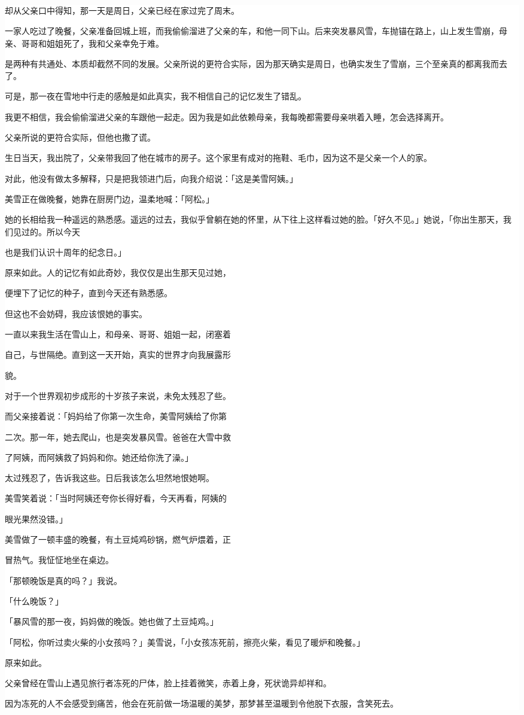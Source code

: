 却从父亲口中得知，那一天是周日，父亲已经在家过完了周末。

一家人吃过了晚餐，父亲准备回城上班，而我偷偷溜进了父亲的车，和他一同下山。后来突发暴风雪，车抛锚在路上，山上发生雪崩，母亲、哥哥和姐姐死了，我和父亲幸免于难。

是两种有共通处、本质却截然不同的发展。父亲所说的更符合实际，因为那天确实是周日，也确实发生了雪崩，三个至亲真的都离我而去了。

可是，那一夜在雪地中行走的感触是如此真实，我不相信自己的记忆发生了错乱。

我更不相信，我会偷偷溜进父亲的车跟他一起走。因为我是如此依赖母亲，我每晚都需要母亲哄着入睡，怎会选择离开。

父亲所说的更符合实际，但他也撒了谎。

生日当天，我出院了，父亲带我回了他在城市的房子。这个家里有成对的拖鞋、毛巾，因为这不是父亲一个人的家。

对此，他没有做太多解释，只是把我领进门后，向我介绍说：「这是美雪阿姨。」

美雪正在做晚餐，她靠在厨房门边，温柔地喊：「阿松。」

她的长相给我一种遥远的熟悉感。遥远的过去，我似乎曾躺在她的怀里，从下往上这样看过她的脸。「好久不见。」她说，「你出生那天，我们见过的。所以今天

也是我们认识十周年的纪念日。」

原来如此。人的记忆有如此奇妙，我仅仅是出生那天见过她，

便埋下了记忆的种子，直到今天还有熟悉感。

但这也不会妨碍，我应该恨她的事实。

一直以来我生活在雪山上，和母亲、哥哥、姐姐一起，闭塞着

自己，与世隔绝。直到这一天开始，真实的世界才向我展露形

貌。

对于一个世界观初步成形的十岁孩子来说，未免太残忍了些。

而父亲接着说：「妈妈给了你第一次生命，美雪阿姨给了你第

二次。那一年，她去爬山，也是突发暴风雪。爸爸在大雪中救

了阿姨，而阿姨救了妈妈和你。她还给你洗了澡。」

太过残忍了，告诉我这些。日后我该怎么坦然地恨她啊。

美雪笑着说：「当时阿姨还夸你长得好看，今天再看，阿姨的

眼光果然没错。」

美雪做了一顿丰盛的晚餐，有土豆炖鸡砂锅，燃气炉煨着，正

冒热气。我怔怔地坐在桌边。

「那顿晚饭是真的吗？」我说。

「什么晚饭？」

「暴风雪的那一夜，妈妈做的晚饭。她也做了土豆炖鸡。」

「阿松，你听过卖火柴的小女孩吗？」美雪说，「小女孩冻死前，擦亮火柴，看见了暖炉和晚餐。」

原来如此。

父亲曾经在雪山上遇见旅行者冻死的尸体，脸上挂着微笑，赤着上身，死状诡异却祥和。

因为冻死的人不会感受到痛苦，他会在死前做一场温暖的美梦，那梦甚至温暖到令他脱下衣服，含笑死去。
